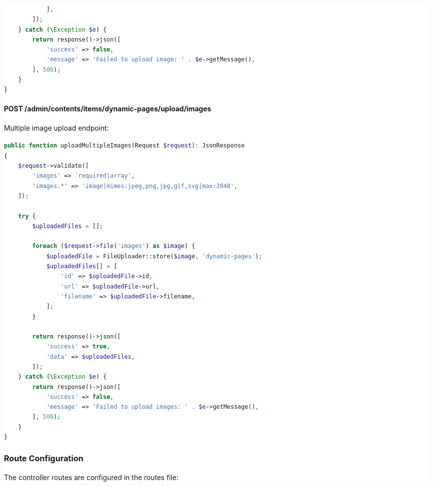 ```php
            ],
        ]);
    } catch (\Exception $e) {
        return response()->json([
            'success' => false,
            'message' => 'Failed to upload image: ' . $e->getMessage(),
        ], 500);
    }
}
```

#### POST /admin/contents/items/dynamic-pages/upload/images

Multiple image upload endpoint:

```php
public function uploadMultipleImages(Request $request): JsonResponse
{
    $request->validate([
        'images' => 'required|array',
        'images.*' => 'image|mimes:jpeg,png,jpg,gif,svg|max:2048',
    ]);

    try {
        $uploadedFiles = [];

        foreach ($request->file('images') as $image) {
            $uploadedFile = FileUploader::store($image, 'dynamic-pages');
            $uploadedFiles[] = [
                'id' => $uploadedFile->id,
                'url' => $uploadedFile->url,
                'filename' => $uploadedFile->filename,
            ];
        }

        return response()->json([
            'success' => true,
            'data' => $uploadedFiles,
        ]);
    } catch (\Exception $e) {
        return response()->json([
            'success' => false,
            'message' => 'Failed to upload images: ' . $e->getMessage(),
        ], 500);
    }
}
```

### Route Configuration

The controller routes are configured in the routes file:
